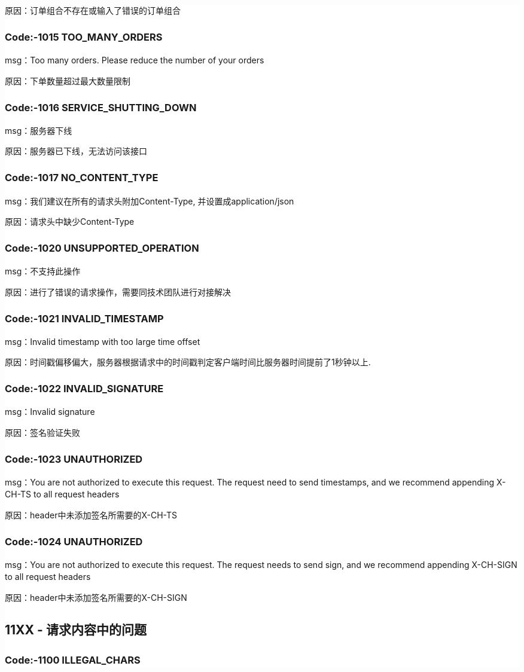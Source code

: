 原因：订单组合不存在或输入了错误的订单组合

### Code:-1015 TOO\_MANY\_ORDERS

msg：Too many orders. Please reduce the number of your orders

原因：下单数量超过最大数量限制

### Code:-1016 SERVICE\_SHUTTING\_DOWN

msg：服务器下线

原因：服务器已下线，无法访问该接口

### Code:-1017 NO\_CONTENT\_TYPE

msg：我们建议在所有的请求头附加Content-Type, 并设置成application/json

原因：请求头中缺少Content-Type

### Code:-1020 UNSUPPORTED\_OPERATION

msg：不支持此操作

原因：进行了错误的请求操作，需要同技术团队进行对接解决

### Code:-1021 INVALID\_TIMESTAMP

msg：Invalid timestamp with too large time offset

原因：时间戳偏移偏大，服务器根据请求中的时间戳判定客户端时间比服务器时间提前了1秒钟以上.

### Code:-1022 INVALID\_SIGNATURE

msg：Invalid signature

原因：签名验证失败

### Code:-1023 UNAUTHORIZED

msg：You are not authorized to execute this request. The request need to send timestamps, and we recommend appending X-CH-TS to all request headers

原因：header中未添加签名所需要的X-CH-TS

### Code:-1024 UNAUTHORIZED

msg：You are not authorized to execute this request. The request needs to send sign, and we recommend appending X-CH-SIGN to all request headers

原因：header中未添加签名所需要的X-CH-SIGN

## 11XX - 请求内容中的问题

### Code:-1100 ILLEGAL\_CHARS
